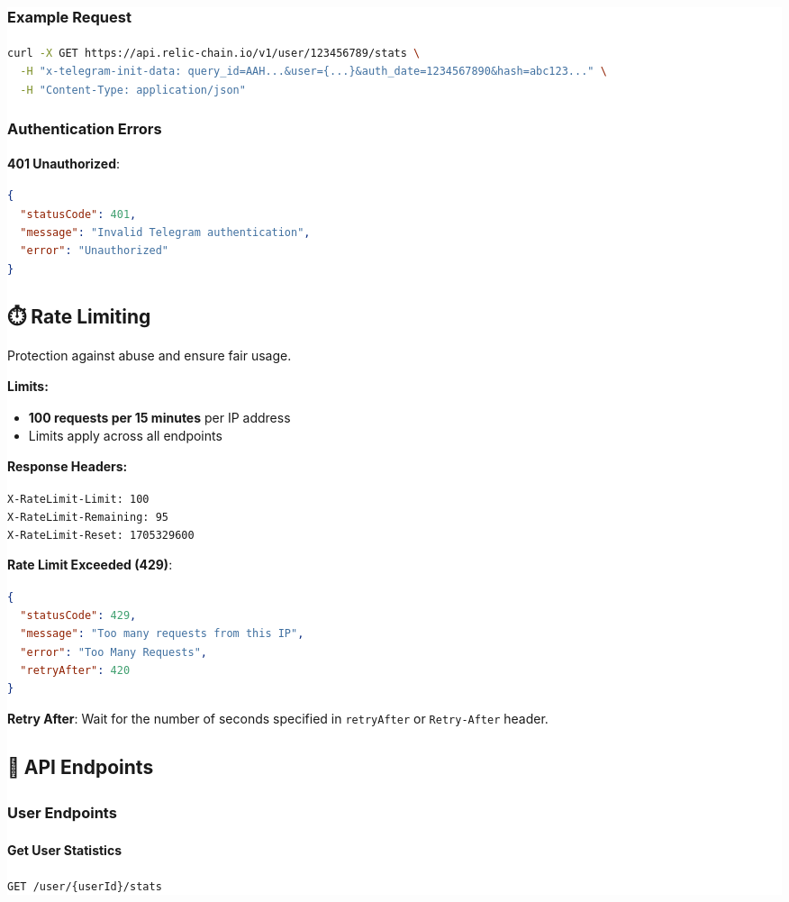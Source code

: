 ### Example Request

```bash
curl -X GET https://api.relic-chain.io/v1/user/123456789/stats \
  -H "x-telegram-init-data: query_id=AAH...&user={...}&auth_date=1234567890&hash=abc123..." \
  -H "Content-Type: application/json"
```

### Authentication Errors

**401 Unauthorized**:
```json
{
  "statusCode": 401,
  "message": "Invalid Telegram authentication",
  "error": "Unauthorized"
}
```

## ⏱️ Rate Limiting

Protection against abuse and ensure fair usage.

**Limits:**
- **100 requests per 15 minutes** per IP address
- Limits apply across all endpoints

**Response Headers:**
```
X-RateLimit-Limit: 100
X-RateLimit-Remaining: 95
X-RateLimit-Reset: 1705329600
```

**Rate Limit Exceeded (429)**:
```json
{
  "statusCode": 429,
  "message": "Too many requests from this IP",
  "error": "Too Many Requests",
  "retryAfter": 420
}
```

**Retry After**: Wait for the number of seconds specified in `retryAfter` or `Retry-After` header.

## 📡 API Endpoints

### User Endpoints

#### Get User Statistics
```
GET /user/{userId}/stats
```
